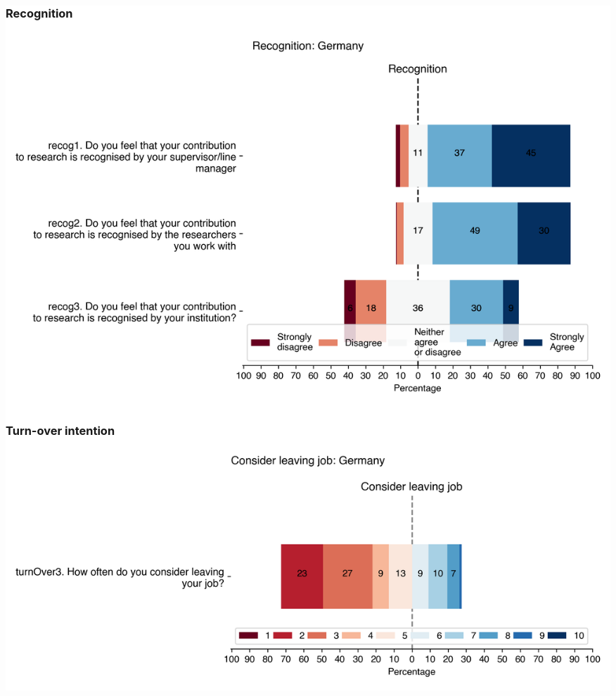 ### Recognition

![recognition_germany](/fig/recognition_germany.png)

### Turn-over intention

![consider-leaving-job_germany](/fig/consider-leaving-job_germany.png)
